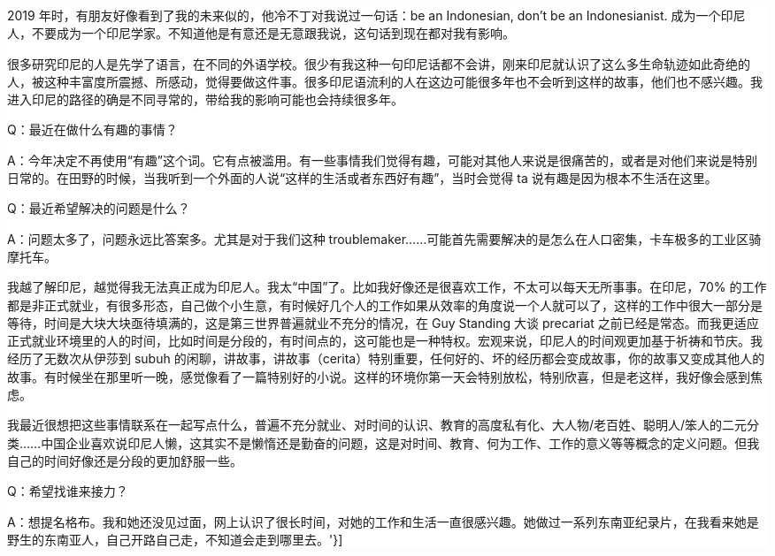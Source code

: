 2019 年时，有朋友好像看到了我的未来似的，他冷不丁对我说过一句话：be an Indonesian, don’t be an Indonesianist. 成为一个印尼人，不要成为一个印尼学家。不知道他是有意还是无意跟我说，这句话到现在都对我有影响。

很多研究印尼的人是先学了语言，在不同的外语学校。很少有我这种一句印尼话都不会讲，刚来印尼就认识了这么多生命轨迹如此奇绝的人，被这种丰富度所震撼、所感动，觉得要做这件事。很多印尼语流利的人在这边可能很多年也不会听到这样的故事，他们也不感兴趣。我进入印尼的路径的确是不同寻常的，带给我的影响可能也会持续很多年。

Q：最近在做什么有趣的事情？

A：今年决定不再使用“有趣”这个词。它有点被滥用。有一些事情我们觉得有趣，可能对其他人来说是很痛苦的，或者是对他们来说是特别日常的。在田野的时候，当我听到一个外面的人说“这样的生活或者东西好有趣”，当时会觉得 ta 说有趣是因为根本不生活在这里。

Q：最近希望解决的问题是什么？

A：问题太多了，问题永远比答案多。尤其是对于我们这种 troublemaker……可能首先需要解决的是怎么在人口密集，卡车极多的工业区骑摩托车。

我越了解印尼，越觉得我无法真正成为印尼人。我太“中国”了。比如我好像还是很喜欢工作，不太可以每天无所事事。在印尼，70% 的工作都是非正式就业，有很多形态，自己做个小生意，有时候好几个人的工作如果从效率的角度说一个人就可以了，这样的工作中很大一部分是等待，时间是大块大块亟待填满的，这是第三世界普遍就业不充分的情况，在 Guy Standing 大谈 precariat 之前已经是常态。而我更适应正式就业环境里的人的时间，比如时间是分段的，有时间点的，这可能也是一种特权。宏观来说，印尼人的时间观更加基于祈祷和节庆。我经历了无数次从伊莎到 subuh 的闲聊，讲故事，讲故事（cerita）特别重要，任何好的、坏的经历都会变成故事，你的故事又变成其他人的故事。有时候坐在那里听一晚，感觉像看了一篇特别好的小说。这样的环境你第一天会特别放松，特别欣喜，但是老这样，我好像会感到焦虑。

我最近很想把这些事情联系在一起写点什么，普遍不充分就业、对时间的认识、教育的高度私有化、大人物/老百姓、聪明人/笨人的二元分类……中国企业喜欢说印尼人懒，这其实不是懒惰还是勤奋的问题，这是对时间、教育、何为工作、工作的意义等等概念的定义问题。但我自己的时间好像还是分段的更加舒服一些。

Q：希望找谁来接力？

A：想提名格布。我和她还没见过面，网上认识了很长时间，对她的工作和生活一直很感兴趣。她做过一系列东南亚纪录片，在我看来她是野生的东南亚人，自己开路自己走，不知道会走到哪里去。'}]